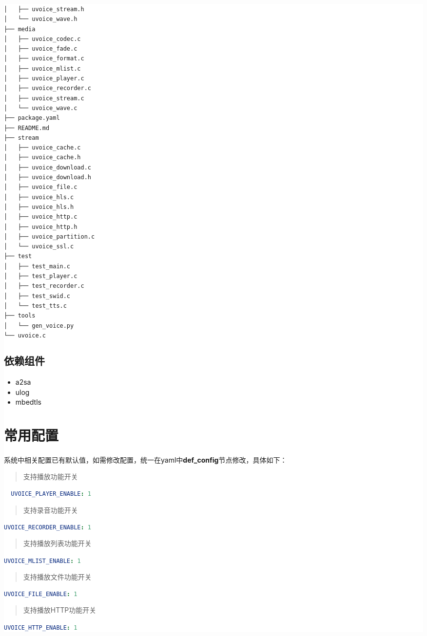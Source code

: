 ```tree
│   ├── uvoice_stream.h
│   └── uvoice_wave.h
├── media
│   ├── uvoice_codec.c
│   ├── uvoice_fade.c
│   ├── uvoice_format.c
│   ├── uvoice_mlist.c
│   ├── uvoice_player.c
│   ├── uvoice_recorder.c
│   ├── uvoice_stream.c
│   └── uvoice_wave.c
├── package.yaml
├── README.md
├── stream
│   ├── uvoice_cache.c
│   ├── uvoice_cache.h
│   ├── uvoice_download.c
│   ├── uvoice_download.h
│   ├── uvoice_file.c
│   ├── uvoice_hls.c
│   ├── uvoice_hls.h
│   ├── uvoice_http.c
│   ├── uvoice_http.h
│   ├── uvoice_partition.c
│   └── uvoice_ssl.c
├── test
│   ├── test_main.c
│   ├── test_player.c
│   ├── test_recorder.c
│   ├── test_swid.c
│   └── test_tts.c
├── tools
│   └── gen_voice.py
└── uvoice.c
```

## 依赖组件
* a2sa
* ulog
* mbedtls

# 常用配置
系统中相关配置已有默认值，如需修改配置，统一在yaml中**def_config**节点修改，具体如下：
> 支持播放功能开关
```yaml
  UVOICE_PLAYER_ENABLE: 1
```
> 支持录音功能开关
```yaml
UVOICE_RECORDER_ENABLE: 1
```
> 支持播放列表功能开关
```yaml
UVOICE_MLIST_ENABLE: 1
```
> 支持播放文件功能开关
```yaml
UVOICE_FILE_ENABLE: 1
```
> 支持播放HTTP功能开关
```yaml
UVOICE_HTTP_ENABLE: 1
```